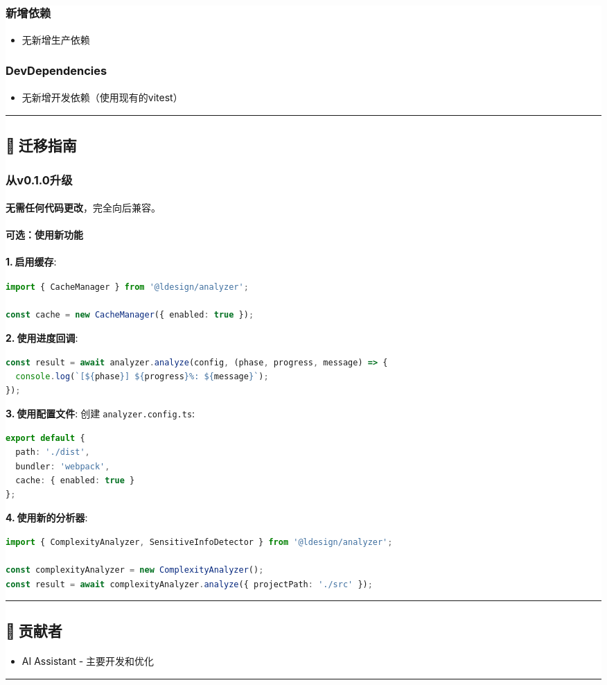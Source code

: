 ### 新增依赖
- 无新增生产依赖

### DevDependencies
- 无新增开发依赖（使用现有的vitest）

---

## 🎯 迁移指南

### 从v0.1.0升级

**无需任何代码更改**，完全向后兼容。

#### 可选：使用新功能

**1. 启用缓存**:
```typescript
import { CacheManager } from '@ldesign/analyzer';

const cache = new CacheManager({ enabled: true });
```

**2. 使用进度回调**:
```typescript
const result = await analyzer.analyze(config, (phase, progress, message) => {
  console.log(`[${phase}] ${progress}%: ${message}`);
});
```

**3. 使用配置文件**:
创建 `analyzer.config.ts`:
```typescript
export default {
  path: './dist',
  bundler: 'webpack',
  cache: { enabled: true }
};
```

**4. 使用新的分析器**:
```typescript
import { ComplexityAnalyzer, SensitiveInfoDetector } from '@ldesign/analyzer';

const complexityAnalyzer = new ComplexityAnalyzer();
const result = await complexityAnalyzer.analyze({ projectPath: './src' });
```

---

## 🙏 贡献者

- AI Assistant - 主要开发和优化

---